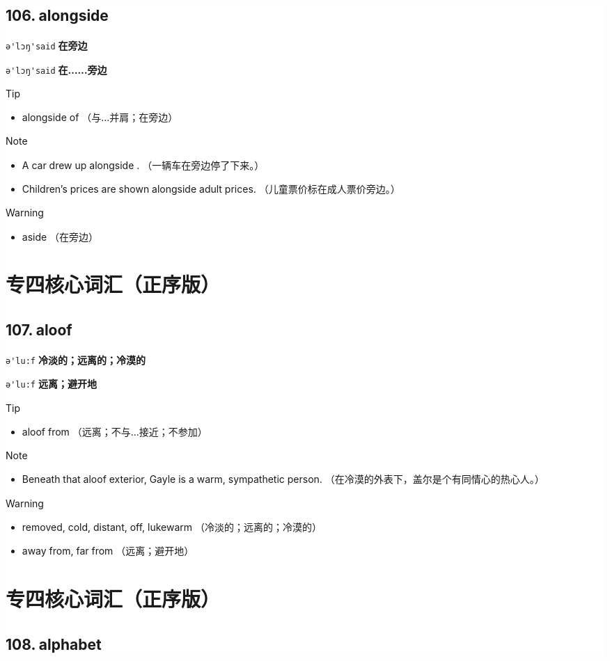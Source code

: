 ## 106. alongside

`ə'lɔŋ'said`  **在旁边**

`ə'lɔŋ'said`  **在……旁边**

> [!TIP]
>
> - alongside of （与…并肩；在旁边）
>

> [!NOTE]
>
> - A car drew up alongside . （一辆车在旁边停了下来。）
>
> - Children’s prices are shown alongside adult prices. （儿童票价标在成人票价旁边。）
>

> [!WARNING]
>
> - aside （在旁边）
>

# 专四核心词汇（正序版）

## 107. aloof

`ə'lu:f`  **冷淡的；远离的；冷漠的**

`ə'lu:f`  **远离；避开地**

> [!TIP]
>
> - aloof from （远离；不与…接近；不参加）
>

> [!NOTE]
>
> - Beneath that aloof exterior, Gayle is a warm, sympathetic person. （在冷漠的外表下，盖尔是个有同情心的热心人。）
>

> [!WARNING]
>
> - removed, cold, distant, off, lukewarm （冷淡的；远离的；冷漠的）
>
> - away from, far from （远离；避开地）
>

# 专四核心词汇（正序版）

## 108. alphabet
